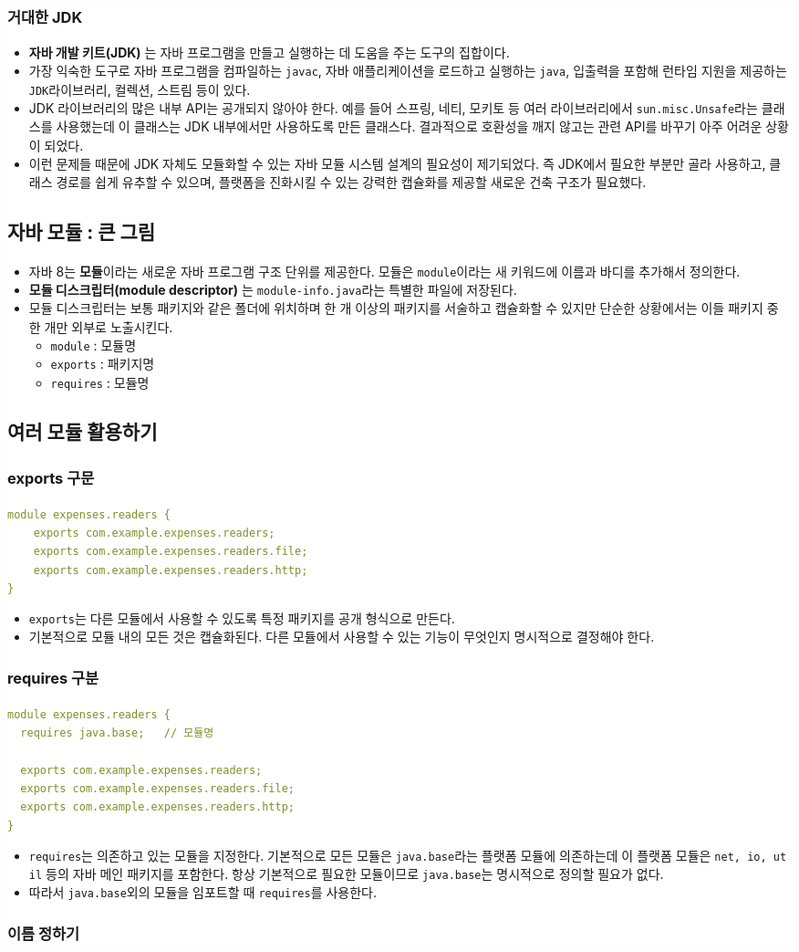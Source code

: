 ### 거대한 JDK

* **자바 개발 키트(JDK)** 는 자바 프로그램을 만들고 실행하는 데 도움을 주는 도구의 집합이다.
* 가장 익숙한 도구로 자바 프로그램을 컴파일하는 `javac`, 자바 애플리케이션을 로드하고 실행하는 `java`, 입출력을 포함해 런타임 지원을 제공하는 `JDK`라이브러리, 컬렉션, 스트림 등이 있다.
* JDK 라이브러리의 많은 내부 API는 공개되지 않아야 한다. 예를 들어 스프링, 네티, 모키토 등 여러 라이브러리에서 `sun.misc.Unsafe`라는 클래스를 사용했는데
 이 클래스는 JDK 내부에서만 사용하도록 만든 클래스다. 결과적으로 호환성을 깨지 않고는 관련 API를 바꾸기 아주 어려운 상황이 되었다.
* 이런 문제들 때문에 JDK 자체도 모듈화할 수 있는 자바 모듈 시스템 설계의 필요성이 제기되었다. 즉 JDK에서 필요한 부분만 골라 사용하고, 클래스 경로를 쉽게 유추할 수 있으며,
 플랫폼을 진화시킬 수 있는 강력한 캡슐화를 제공할 새로운 건축 구조가 필요했다.

## 자바 모듈 : 큰 그림

* 자바 8는 **모듈**이라는 새로운 자바 프로그램 구조 단위를 제공한다. 모듈은 `module`이라는 새 키워드에 이름과 바디를 추가해서 정의한다.
* **모듈 디스크립터(module descriptor)** 는 `module-info.java`라는 특별한 파일에 저장된다.
* 모듈 디스크립터는 보통 패키지와 같은 폴더에 위치하며 한 개 이상의 패키지를 서술하고 캡슐화할 수 있지만 단순한 상황에서는 이들 패키지 중 한 개만 외부로 노출시킨다.
  * `module` : 모듈명
  * `exports` : 패키지명
  * `requires` : 모듈명

## 여러 모듈 활용하기

### exports 구문

```yaml
module expenses.readers {
    exports com.example.expenses.readers;
    exports com.example.expenses.readers.file;
    exports com.example.expenses.readers.http; 
}
```

* `exports`는 다른 모듈에서 사용할 수 있도록 특정 패키지를 공개 형식으로 만든다.
* 기본적으로 모듈 내의 모든 것은 캡슐화된다. 다른 모듈에서 사용할 수 있는 기능이 무엇인지 명시적으로 결정해야 한다.

### requires 구분

```yaml
module expenses.readers {
  requires java.base;   // 모듈명

  exports com.example.expenses.readers;
  exports com.example.expenses.readers.file;
  exports com.example.expenses.readers.http;
}
```

* `requires`는 의존하고 있는 모듈을 지정한다. 기본적으로 모든 모듈은 `java.base`라는 플랫폼 모듈에 의존하는데 이 플랫폼 모듈은 `net, io, util`
 등의 자바 메인 패키지를 포함한다. 항상 기본적으로 필요한 모듈이므로 `java.base`는 명시적으로 정의할 필요가 없다.
* 따라서 `java.base`외의 모듈을 임포트할 때 `requires`를 사용한다.

### 이름 정하기
